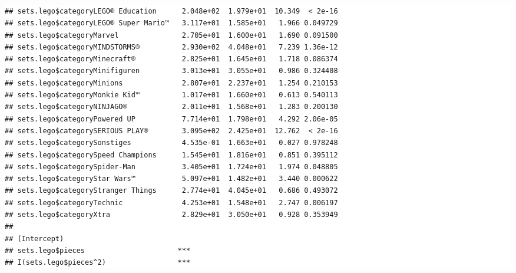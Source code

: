    ## sets.lego$categoryLEGO® Education      2.048e+02  1.979e+01  10.349  < 2e-16
    ## sets.lego$categoryLEGO® Super Mario™   3.117e+01  1.585e+01   1.966 0.049729
    ## sets.lego$categoryMarvel               2.705e+01  1.600e+01   1.690 0.091500
    ## sets.lego$categoryMINDSTORMS®          2.930e+02  4.048e+01   7.239 1.36e-12
    ## sets.lego$categoryMinecraft®           2.825e+01  1.645e+01   1.718 0.086374
    ## sets.lego$categoryMinifiguren          3.013e+01  3.055e+01   0.986 0.324408
    ## sets.lego$categoryMinions              2.807e+01  2.237e+01   1.254 0.210153
    ## sets.lego$categoryMonkie Kid™          1.017e+01  1.660e+01   0.613 0.540113
    ## sets.lego$categoryNINJAGO®             2.011e+01  1.568e+01   1.283 0.200130
    ## sets.lego$categoryPowered UP           7.714e+01  1.798e+01   4.292 2.06e-05
    ## sets.lego$categorySERIOUS PLAY®        3.095e+02  2.425e+01  12.762  < 2e-16
    ## sets.lego$categorySonstiges            4.535e-01  1.663e+01   0.027 0.978248
    ## sets.lego$categorySpeed Champions      1.545e+01  1.816e+01   0.851 0.395112
    ## sets.lego$categorySpider-Man           3.405e+01  1.724e+01   1.974 0.048805
    ## sets.lego$categoryStar Wars™           5.097e+01  1.482e+01   3.440 0.000622
    ## sets.lego$categoryStranger Things      2.774e+01  4.045e+01   0.686 0.493072
    ## sets.lego$categoryTechnic              4.253e+01  1.548e+01   2.747 0.006197
    ## sets.lego$categoryXtra                 2.829e+01  3.050e+01   0.928 0.353949
    ##                                          
    ## (Intercept)                              
    ## sets.lego$pieces                      ***
    ## I(sets.lego$pieces^2)                 ***